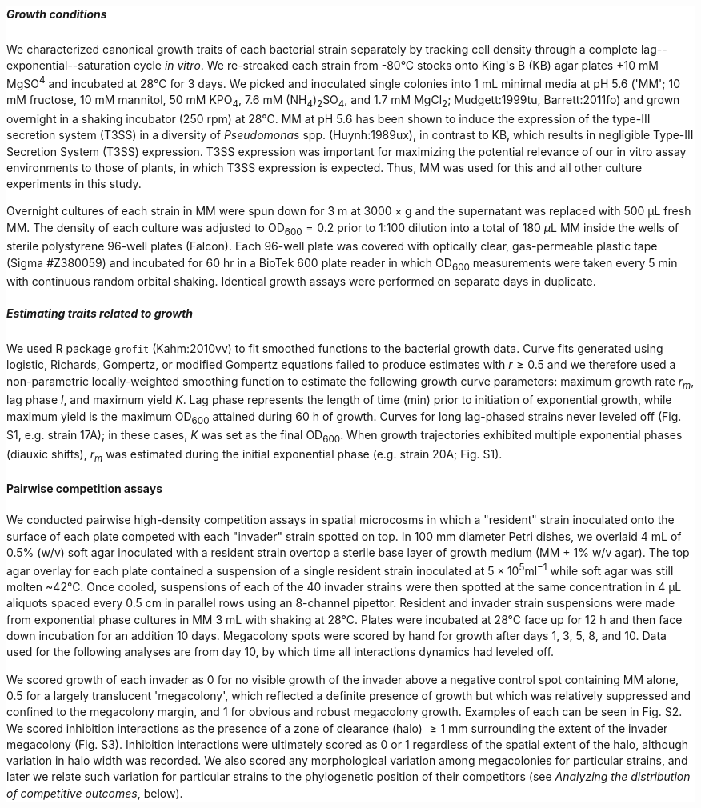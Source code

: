 ##### Growth conditions

We characterized canonical growth traits of each bacterial strain separately by tracking cell density through a complete lag--exponential--saturation cycle *in vitro*. We re-streaked each strain from -80°C stocks onto King's B (KB) agar plates +10 mM MgSO<sup>4</sup> and incubated at 28°C for 3 days. We picked and inoculated single colonies into 1 mL minimal media at pH 5.6 ('MM'; 10 mM fructose, 10 mM mannitol, 50 mM KPO<sub>4</sub>, 7.6 mM (NH<sub>4</sub>)<sub>2</sub>SO<sub>4</sub>, and 1.7 mM MgCl<sub>2</sub>; Mudgett:1999tu, Barrett:2011fo) and grown overnight in a shaking incubator (250 rpm) at 28°C. MM at pH 5.6 has been shown to induce the expression of the type-III secretion system (T3SS) in a diversity of *Pseudomonas* spp. (Huynh:1989ux), in contrast to KB, which results in negligible Type-III Secretion System (T3SS) expression. T3SS expression was important for maximizing the potential relevance of our in vitro assay environments to those of plants, in which T3SS expression is expected. Thus, MM was used for this and all other culture experiments in this study.

Overnight cultures of each strain in MM were spun down for 3 m at $3000 \times \text{g}$ and the supernatant was replaced with 500 µL fresh MM. The density of each culture was adjusted to $\text{OD}_{600} = 0.2$ prior to 1:100 dilution into a total of 180 $\mu\text{L}$ MM inside the wells of sterile polystyrene 96-well plates (Falcon). Each 96-well plate was covered with optically clear, gas-permeable plastic tape (Sigma \#Z380059) and incubated for 60 hr in a BioTek 600 plate reader in which $\text{OD}_{600}$ measurements were taken every 5 min with continuous random orbital shaking. Identical growth assays were performed on separate days in duplicate.

##### Estimating traits related to growth

We used R package `grofit` (Kahm:2010vv) to fit smoothed functions to the bacterial growth data. Curve fits generated using logistic, Richards, Gompertz, or modified Gompertz equations failed to produce estimates with $r \geq 0.5$ and we therefore used a non-parametric locally-weighted smoothing function to estimate the following growth curve parameters: maximum growth rate $r_m$, lag phase $l$, and maximum yield $K$. Lag phase represents the length of time (min) prior to initiation of exponential growth, while maximum yield is the maximum OD<sub>600</sub> attained during 60 h of growth. Curves for long lag-phased strains never leveled off (Fig. S1, e.g. strain 17A); in these cases, $K$ was set as the final OD<sub>600</sub>. When growth trajectories exhibited multiple exponential phases (diauxic shifts), $r_m$ was estimated during the initial exponential phase (e.g. strain 20A; Fig. S1).

#### Pairwise competition assays

We conducted pairwise high-density competition assays in spatial microcosms in which a "resident" strain inoculated onto the surface of each plate competed with each "invader" strain spotted on top. In 100 mm diameter Petri dishes, we overlaid 4 mL of 0.5% (w/v) soft agar inoculated with a resident strain overtop a sterile base layer of growth medium (MM + 1% w/v agar). The top agar overlay for each plate contained a suspension of a single resident strain inoculated at $5 \times 10^{5} \text{ml}^{-1}$ while soft agar was still molten ~42°C. Once cooled, suspensions of each of the 40 invader strains were then spotted at the same concentration in 4 µL aliquots spaced every 0.5 cm in parallel rows using an 8-channel pipettor. Resident and invader strain suspensions were made from exponential phase cultures in MM 3 mL with shaking at 28°C. Plates were incubated at 28°C face up for 12 h and then face down incubation for an addition 10 days. Megacolony spots were scored by hand for growth after days 1, 3, 5, 8, and 10. Data used for the following analyses are from day 10, by which time all interactions dynamics had leveled off.

We scored growth of each invader as $0$ for no visible growth of the invader above a negative control spot containing MM alone, $0.5$ for a largely translucent 'megacolony', which reflected a definite presence of growth but which was relatively suppressed and confined to the megacolony margin, and $1$ for obvious and robust megacolony growth. Examples of each can be seen in Fig. S2. We scored inhibition interactions as the presence of a zone of clearance (halo) $\geq 1 \text{ mm}$ surrounding the extent of the invader megacolony (Fig. S3). Inhibition interactions were ultimately scored as 0 or 1 regardless of the spatial extent of the halo, although variation in halo width was recorded. We also scored any morphological variation among megacolonies for particular strains, and later we relate such variation for particular strains to the phylogenetic position of their competitors (see *Analyzing the distribution of competitive outcomes*, below).
